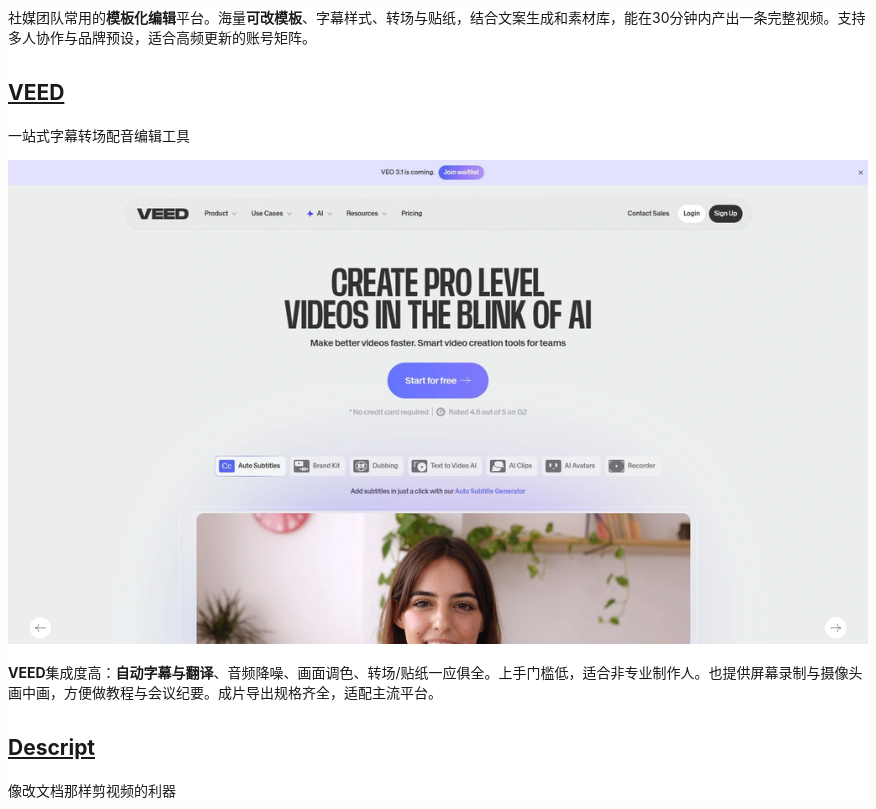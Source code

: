 
社媒团队常用的**模板化编辑**平台。海量**可改模板**、字幕样式、转场与贴纸，结合文案生成和素材库，能在30分钟内产出一条完整视频。支持多人协作与品牌预设，适合高频更新的账号矩阵。

## **[VEED](https://www.veed.io)**
一站式字幕转场配音编辑工具

![VEED Screenshot](image/veed.webp)


**VEED**集成度高：**自动字幕与翻译**、音频降噪、画面调色、转场/贴纸一应俱全。上手门槛低，适合非专业制作人。也提供屏幕录制与摄像头画中画，方便做教程与会议纪要。成片导出规格齐全，适配主流平台。

## **[Descript](https://www.descript.com)**
像改文档那样剪视频的利器

